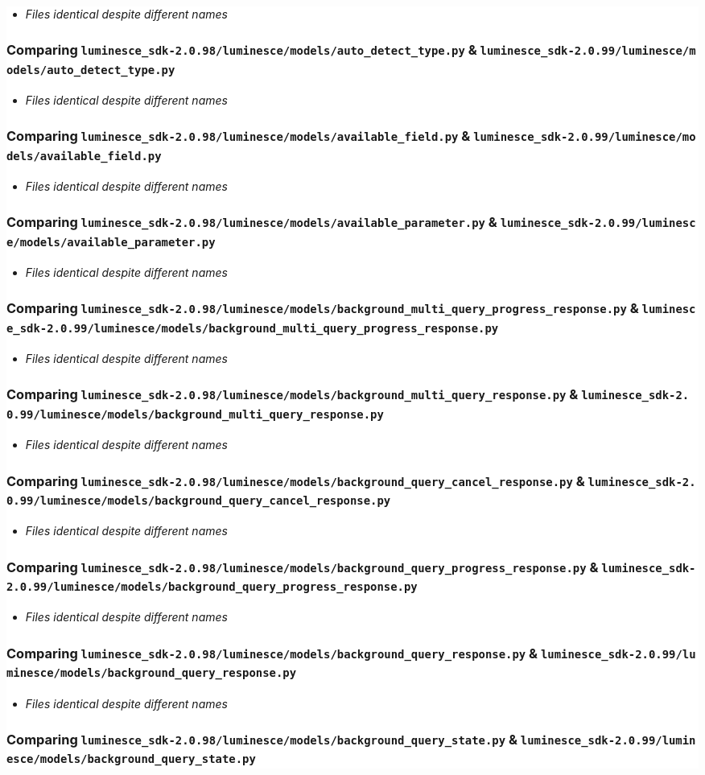  * *Files identical despite different names*

### Comparing `luminesce_sdk-2.0.98/luminesce/models/auto_detect_type.py` & `luminesce_sdk-2.0.99/luminesce/models/auto_detect_type.py`

 * *Files identical despite different names*

### Comparing `luminesce_sdk-2.0.98/luminesce/models/available_field.py` & `luminesce_sdk-2.0.99/luminesce/models/available_field.py`

 * *Files identical despite different names*

### Comparing `luminesce_sdk-2.0.98/luminesce/models/available_parameter.py` & `luminesce_sdk-2.0.99/luminesce/models/available_parameter.py`

 * *Files identical despite different names*

### Comparing `luminesce_sdk-2.0.98/luminesce/models/background_multi_query_progress_response.py` & `luminesce_sdk-2.0.99/luminesce/models/background_multi_query_progress_response.py`

 * *Files identical despite different names*

### Comparing `luminesce_sdk-2.0.98/luminesce/models/background_multi_query_response.py` & `luminesce_sdk-2.0.99/luminesce/models/background_multi_query_response.py`

 * *Files identical despite different names*

### Comparing `luminesce_sdk-2.0.98/luminesce/models/background_query_cancel_response.py` & `luminesce_sdk-2.0.99/luminesce/models/background_query_cancel_response.py`

 * *Files identical despite different names*

### Comparing `luminesce_sdk-2.0.98/luminesce/models/background_query_progress_response.py` & `luminesce_sdk-2.0.99/luminesce/models/background_query_progress_response.py`

 * *Files identical despite different names*

### Comparing `luminesce_sdk-2.0.98/luminesce/models/background_query_response.py` & `luminesce_sdk-2.0.99/luminesce/models/background_query_response.py`

 * *Files identical despite different names*

### Comparing `luminesce_sdk-2.0.98/luminesce/models/background_query_state.py` & `luminesce_sdk-2.0.99/luminesce/models/background_query_state.py`
